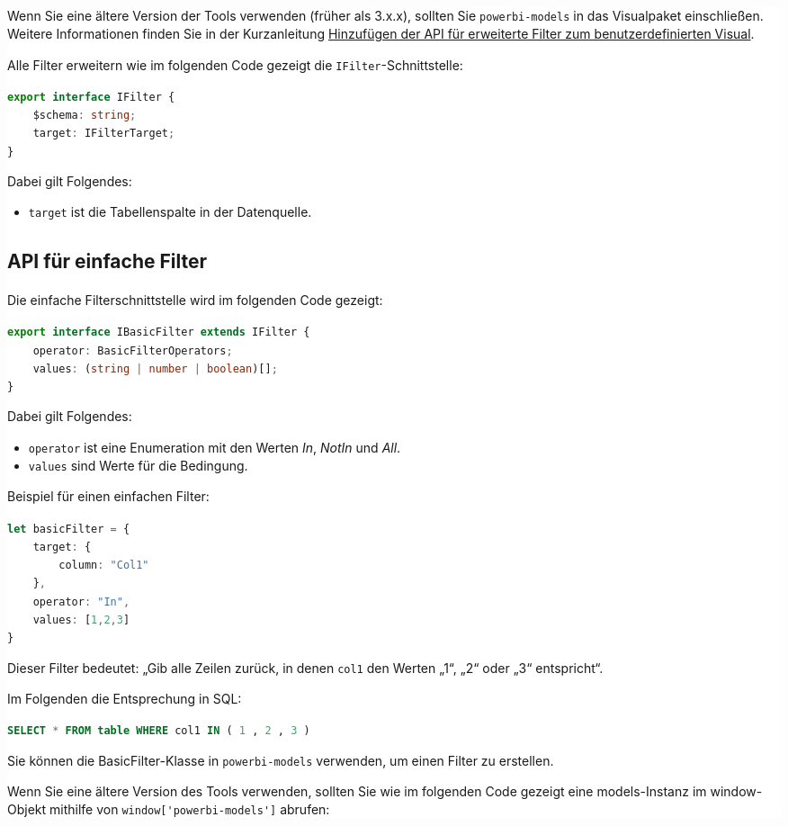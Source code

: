 Wenn Sie eine ältere Version der Tools verwenden (früher als 3.x.x), sollten Sie `powerbi-models` in das Visualpaket einschließen. Weitere Informationen finden Sie in der Kurzanleitung [Hinzufügen der API für erweiterte Filter zum benutzerdefinierten Visual](https://github.com/Microsoft/powerbi-visuals-sampleslicer/blob/master/doc/AddingAdvancedFilterAPI.md).

Alle Filter erweitern wie im folgenden Code gezeigt die `IFilter`-Schnittstelle:

```typescript
export interface IFilter {
    $schema: string;
    target: IFilterTarget;
}
```
Dabei gilt Folgendes:
* `target` ist die Tabellenspalte in der Datenquelle.

## <a name="the-basic-filter-api"></a>API für einfache Filter

Die einfache Filterschnittstelle wird im folgenden Code gezeigt:

```typescript
export interface IBasicFilter extends IFilter {
    operator: BasicFilterOperators;
    values: (string | number | boolean)[];
}
```

Dabei gilt Folgendes:
* `operator` ist eine Enumeration mit den Werten *In*, *NotIn* und *All*.
* `values` sind Werte für die Bedingung.

Beispiel für einen einfachen Filter:

```typescript
let basicFilter = {
    target: {
        column: "Col1"
    },
    operator: "In",
    values: [1,2,3]
}
```

Dieser Filter bedeutet: „Gib alle Zeilen zurück, in denen `col1` den Werten „1“, „2“ oder „3“ entspricht“.

Im Folgenden die Entsprechung in SQL:

```sql
SELECT * FROM table WHERE col1 IN ( 1 , 2 , 3 )
```

Sie können die BasicFilter-Klasse in `powerbi-models` verwenden, um einen Filter zu erstellen.

Wenn Sie eine ältere Version des Tools verwenden, sollten Sie wie im folgenden Code gezeigt eine models-Instanz im window-Objekt mithilfe von `window['powerbi-models']` abrufen:
